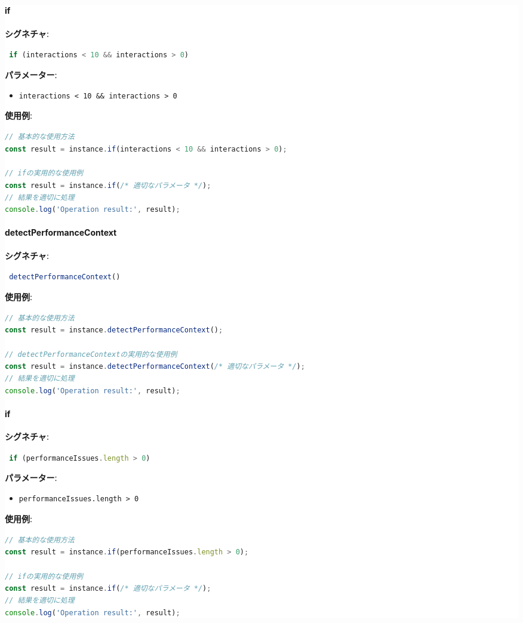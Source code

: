 #### if

**シグネチャ**:
```javascript
 if (interactions < 10 && interactions > 0)
```

**パラメーター**:
- `interactions < 10 && interactions > 0`

**使用例**:
```javascript
// 基本的な使用方法
const result = instance.if(interactions < 10 && interactions > 0);

// ifの実用的な使用例
const result = instance.if(/* 適切なパラメータ */);
// 結果を適切に処理
console.log('Operation result:', result);
```

#### detectPerformanceContext

**シグネチャ**:
```javascript
 detectPerformanceContext()
```

**使用例**:
```javascript
// 基本的な使用方法
const result = instance.detectPerformanceContext();

// detectPerformanceContextの実用的な使用例
const result = instance.detectPerformanceContext(/* 適切なパラメータ */);
// 結果を適切に処理
console.log('Operation result:', result);
```

#### if

**シグネチャ**:
```javascript
 if (performanceIssues.length > 0)
```

**パラメーター**:
- `performanceIssues.length > 0`

**使用例**:
```javascript
// 基本的な使用方法
const result = instance.if(performanceIssues.length > 0);

// ifの実用的な使用例
const result = instance.if(/* 適切なパラメータ */);
// 結果を適切に処理
console.log('Operation result:', result);
```
